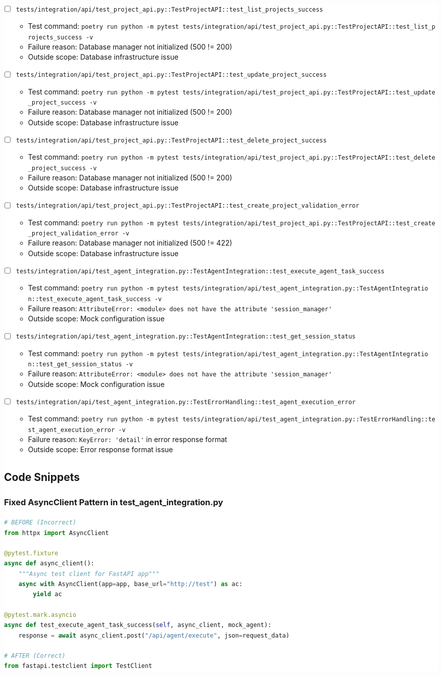 - [ ] `tests/integration/api/test_project_api.py::TestProjectAPI::test_list_projects_success`
  - Test command: `poetry run python -m pytest tests/integration/api/test_project_api.py::TestProjectAPI::test_list_projects_success -v`
  - Failure reason: Database manager not initialized (500 != 200)
  - Outside scope: Database infrastructure issue

- [ ] `tests/integration/api/test_project_api.py::TestProjectAPI::test_update_project_success`
  - Test command: `poetry run python -m pytest tests/integration/api/test_project_api.py::TestProjectAPI::test_update_project_success -v`
  - Failure reason: Database manager not initialized (500 != 200)
  - Outside scope: Database infrastructure issue

- [ ] `tests/integration/api/test_project_api.py::TestProjectAPI::test_delete_project_success`
  - Test command: `poetry run python -m pytest tests/integration/api/test_project_api.py::TestProjectAPI::test_delete_project_success -v`
  - Failure reason: Database manager not initialized (500 != 200)
  - Outside scope: Database infrastructure issue

- [ ] `tests/integration/api/test_project_api.py::TestProjectAPI::test_create_project_validation_error`
  - Test command: `poetry run python -m pytest tests/integration/api/test_project_api.py::TestProjectAPI::test_create_project_validation_error -v`
  - Failure reason: Database manager not initialized (500 != 422)
  - Outside scope: Database infrastructure issue

- [ ] `tests/integration/api/test_agent_integration.py::TestAgentIntegration::test_execute_agent_task_success`
  - Test command: `poetry run python -m pytest tests/integration/api/test_agent_integration.py::TestAgentIntegration::test_execute_agent_task_success -v`
  - Failure reason: `AttributeError: <module> does not have the attribute 'session_manager'`
  - Outside scope: Mock configuration issue

- [ ] `tests/integration/api/test_agent_integration.py::TestAgentIntegration::test_get_session_status`
  - Test command: `poetry run python -m pytest tests/integration/api/test_agent_integration.py::TestAgentIntegration::test_get_session_status -v`
  - Failure reason: `AttributeError: <module> does not have the attribute 'session_manager'`
  - Outside scope: Mock configuration issue

- [ ] `tests/integration/api/test_agent_integration.py::TestErrorHandling::test_agent_execution_error`
  - Test command: `poetry run python -m pytest tests/integration/api/test_agent_integration.py::TestErrorHandling::test_agent_execution_error -v`
  - Failure reason: `KeyError: 'detail'` in error response format
  - Outside scope: Error response format issue

## Code Snippets

### Fixed AsyncClient Pattern in test_agent_integration.py
```python
# BEFORE (Incorrect)
from httpx import AsyncClient

@pytest.fixture
async def async_client():
    """Async test client for FastAPI app"""
    async with AsyncClient(app=app, base_url="http://test") as ac:
        yield ac

@pytest.mark.asyncio
async def test_execute_agent_task_success(self, async_client, mock_agent):
    response = await async_client.post("/api/agent/execute", json=request_data)

# AFTER (Correct)
from fastapi.testclient import TestClient

```
